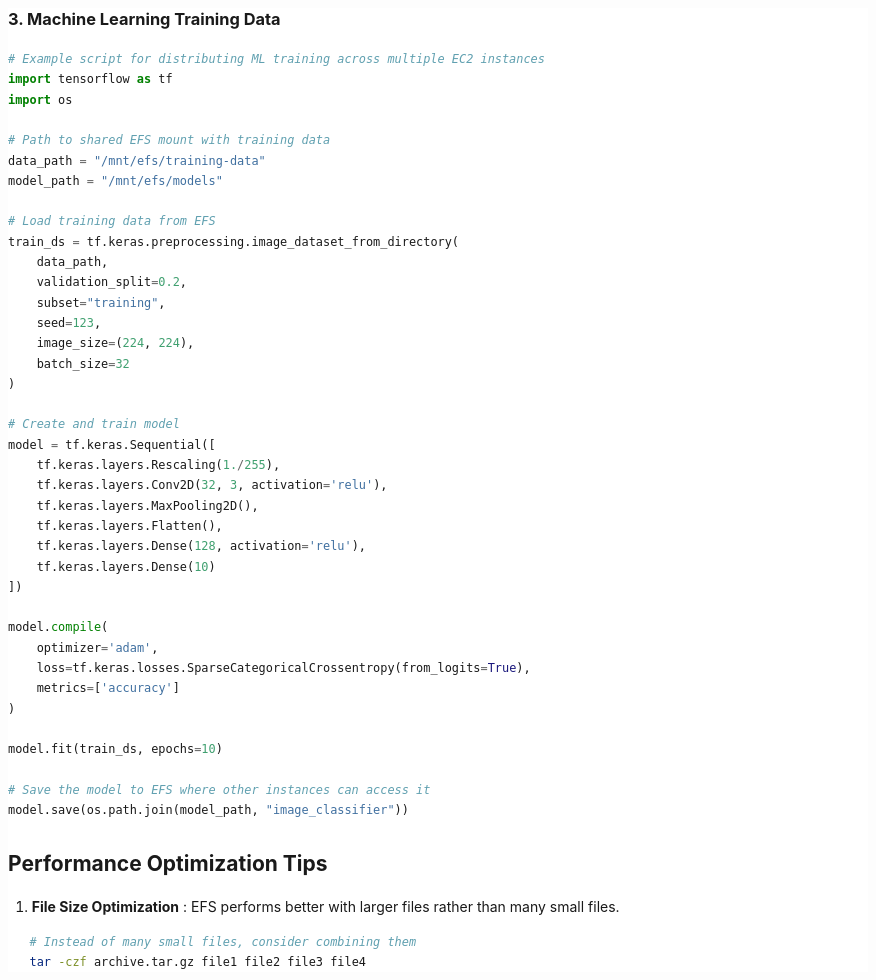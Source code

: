 ### 3. Machine Learning Training Data

```python
# Example script for distributing ML training across multiple EC2 instances
import tensorflow as tf
import os

# Path to shared EFS mount with training data
data_path = "/mnt/efs/training-data"
model_path = "/mnt/efs/models"

# Load training data from EFS
train_ds = tf.keras.preprocessing.image_dataset_from_directory(
    data_path,
    validation_split=0.2,
    subset="training",
    seed=123,
    image_size=(224, 224),
    batch_size=32
)

# Create and train model
model = tf.keras.Sequential([
    tf.keras.layers.Rescaling(1./255),
    tf.keras.layers.Conv2D(32, 3, activation='relu'),
    tf.keras.layers.MaxPooling2D(),
    tf.keras.layers.Flatten(),
    tf.keras.layers.Dense(128, activation='relu'),
    tf.keras.layers.Dense(10)
])

model.compile(
    optimizer='adam',
    loss=tf.keras.losses.SparseCategoricalCrossentropy(from_logits=True),
    metrics=['accuracy']
)

model.fit(train_ds, epochs=10)

# Save the model to EFS where other instances can access it
model.save(os.path.join(model_path, "image_classifier"))
```

## Performance Optimization Tips

1. **File Size Optimization** : EFS performs better with larger files rather than many small files.

```bash
   # Instead of many small files, consider combining them
   tar -czf archive.tar.gz file1 file2 file3 file4
```
